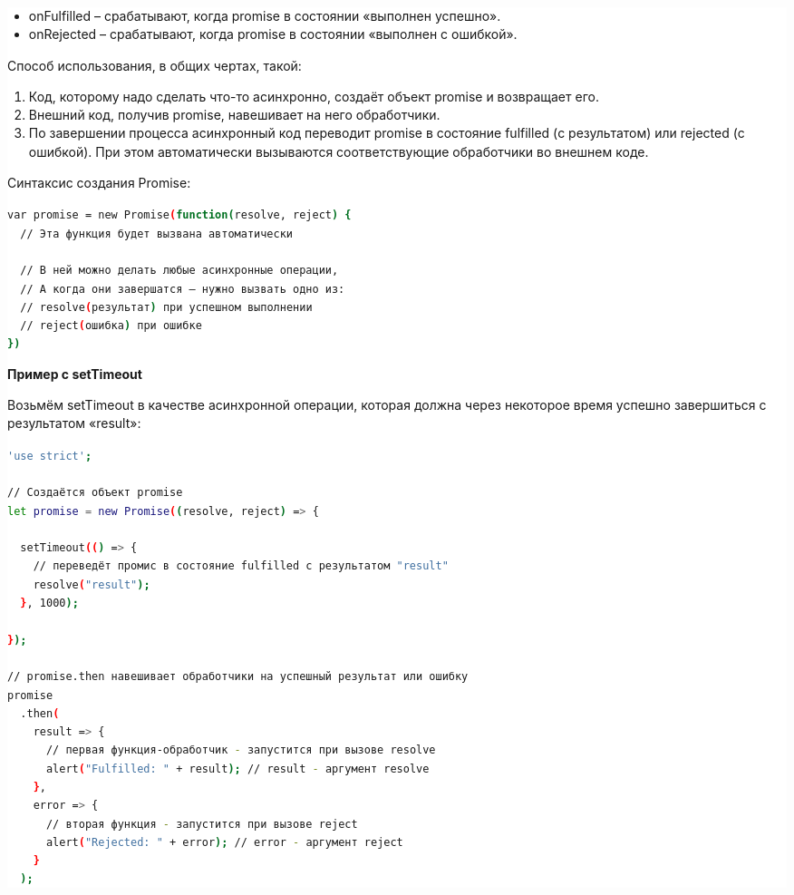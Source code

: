   - onFulfilled – срабатывают, когда promise в состоянии «выполнен успешно».
   - onRejected – срабатывают, когда promise в состоянии «выполнен с ошибкой».

Способ использования, в общих чертах, такой:

   1. Код, которому надо сделать что-то асинхронно, создаёт объект promise и возвращает его.
   2. Внешний код, получив promise, навешивает на него обработчики.
   3. По завершении процесса асинхронный код переводит promise в состояние fulfilled (с результатом) или rejected (с ошибкой). При этом автоматически вызываются соответствующие обработчики во внешнем коде.

Синтаксис создания Promise:

```sh
var promise = new Promise(function(resolve, reject) {
  // Эта функция будет вызвана автоматически

  // В ней можно делать любые асинхронные операции,
  // А когда они завершатся — нужно вызвать одно из:
  // resolve(результат) при успешном выполнении
  // reject(ошибка) при ошибке
})
```

**Пример с setTimeout**

Возьмём setTimeout в качестве асинхронной операции, которая должна через некоторое время успешно завершиться с результатом «result»:

```sh
'use strict';

// Создаётся объект promise
let promise = new Promise((resolve, reject) => {

  setTimeout(() => {
    // переведёт промис в состояние fulfilled с результатом "result"
    resolve("result");
  }, 1000);

});

// promise.then навешивает обработчики на успешный результат или ошибку
promise
  .then(
    result => {
      // первая функция-обработчик - запустится при вызове resolve
      alert("Fulfilled: " + result); // result - аргумент resolve
    },
    error => {
      // вторая функция - запустится при вызове reject
      alert("Rejected: " + error); // error - аргумент reject
    }
  );
```
